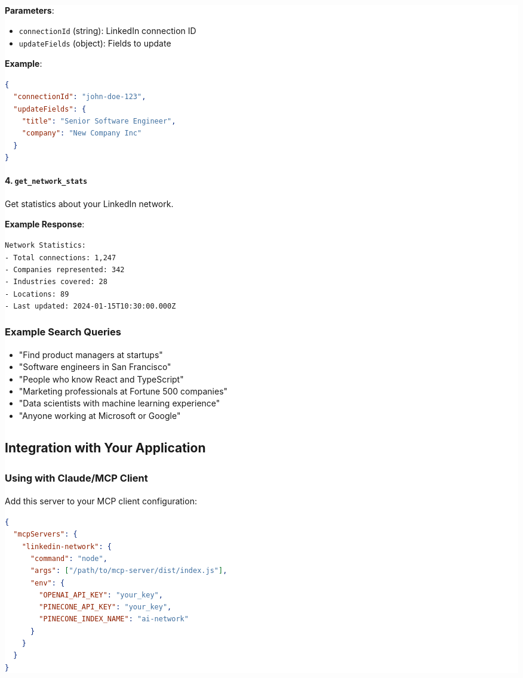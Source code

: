 **Parameters**:
- `connectionId` (string): LinkedIn connection ID
- `updateFields` (object): Fields to update

**Example**:
```json
{
  "connectionId": "john-doe-123",
  "updateFields": {
    "title": "Senior Software Engineer",
    "company": "New Company Inc"
  }
}
```

#### 4. `get_network_stats`
Get statistics about your LinkedIn network.

**Example Response**:
```
Network Statistics:
- Total connections: 1,247
- Companies represented: 342
- Industries covered: 28
- Locations: 89
- Last updated: 2024-01-15T10:30:00.000Z
```

### Example Search Queries

- "Find product managers at startups"
- "Software engineers in San Francisco"
- "People who know React and TypeScript"
- "Marketing professionals at Fortune 500 companies"
- "Data scientists with machine learning experience"
- "Anyone working at Microsoft or Google"

## Integration with Your Application

### Using with Claude/MCP Client

Add this server to your MCP client configuration:

```json
{
  "mcpServers": {
    "linkedin-network": {
      "command": "node",
      "args": ["/path/to/mcp-server/dist/index.js"],
      "env": {
        "OPENAI_API_KEY": "your_key",
        "PINECONE_API_KEY": "your_key",
        "PINECONE_INDEX_NAME": "ai-network"
      }
    }
  }
}
```
